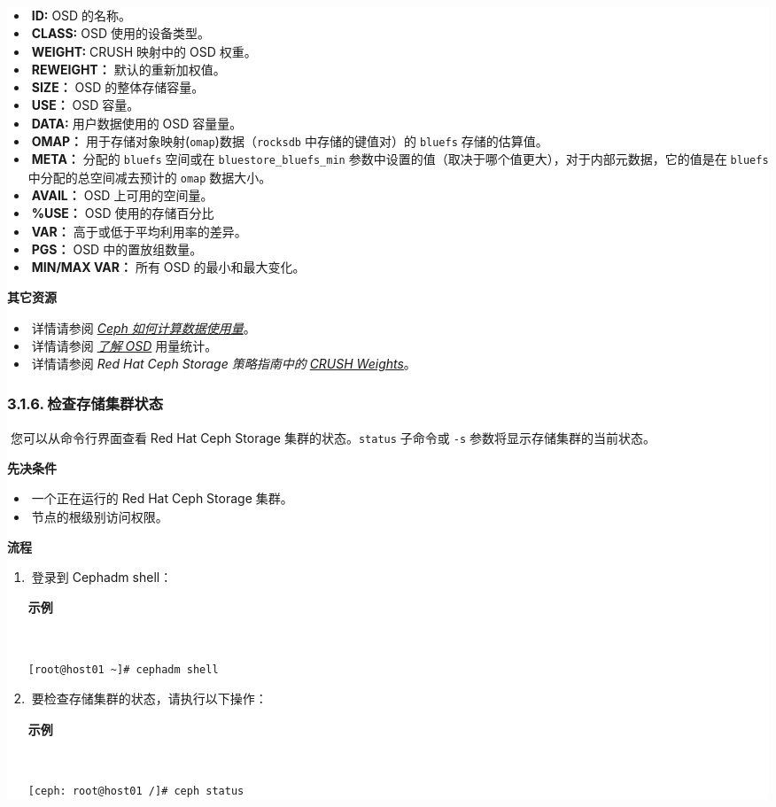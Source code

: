 - ​							**ID:** OSD 的名称。 					
- ​							**CLASS:** OSD 使用的设备类型。 					
- ​							**WEIGHT:** CRUSH 映射中的 OSD 权重。 					
- ​							**REWEIGHT：** 默认的重新加权值。 					
- ​							**SIZE：** OSD 的整体存储容量。 					
- ​							**USE：** OSD 容量。 					
- ​							**DATA:** 用户数据使用的 OSD 容量量。 					
- ​							**OMAP：** 用于存储对象映射(`omap`)数据（`rocksdb` 中存储的键值对）的 `bluefs` 存储的估算值。 					
- ​							**META：** 分配的 `bluefs` 空间或在 `bluestore_bluefs_min` 参数中设置的值（取决于哪个值更大），对于内部元数据，它的值是在 `bluefs` 中分配的总空间减去预计的 `omap` 数据大小。 					
- ​							**AVAIL：** OSD 上可用的空间量。 					
- ​							**%USE：** OSD 使用的存储百分比 					
- ​							**VAR：** 高于或低于平均利用率的差异。 					
- ​							**PGS：** OSD 中的置放组数量。 					
- ​							**MIN/MAX VAR：** 所有 OSD 的最小和最大变化。 					

**其它资源**

- ​							详情请参阅 [*Ceph 如何计算数据使用量*](https://access.redhat.com/documentation/zh-cn/red_hat_ceph_storage/7/html-single/administration_guide/#how-ceph-calculates-data-usage_admin)。 					
- ​							详情请参阅 [*了解 OSD*](https://access.redhat.com/documentation/zh-cn/red_hat_ceph_storage/7/html-single/administration_guide/#understanding-the-osd-usage-stats_admin) 用量统计。 					
- ​							详情请参阅 *Red Hat Ceph Storage 策略指南中的* [*CRUSH Weights*](https://access.redhat.com/documentation/zh-cn/red_hat_ceph_storage/7/html-single/storage_strategies_guide/#crush_weights)。 					

### 3.1.6. 检查存储集群状态

​					您可以从命令行界面查看 Red Hat Ceph Storage 集群的状态。`status` 子命令或 `-s` 参数将显示存储集群的当前状态。 			

**先决条件**

- ​							一个正在运行的 Red Hat Ceph Storage 集群。 					
- ​							节点的根级别访问权限。 					

**流程**

1. ​							登录到 Cephadm shell： 					

   **示例**

   ​								

   

   ```none
   [root@host01 ~]# cephadm shell
   ```

2. ​							要检查存储集群的状态，请执行以下操作： 					

   **示例**

   ​								

   

   ```none
   [ceph: root@host01 /]# ceph status
   ```
